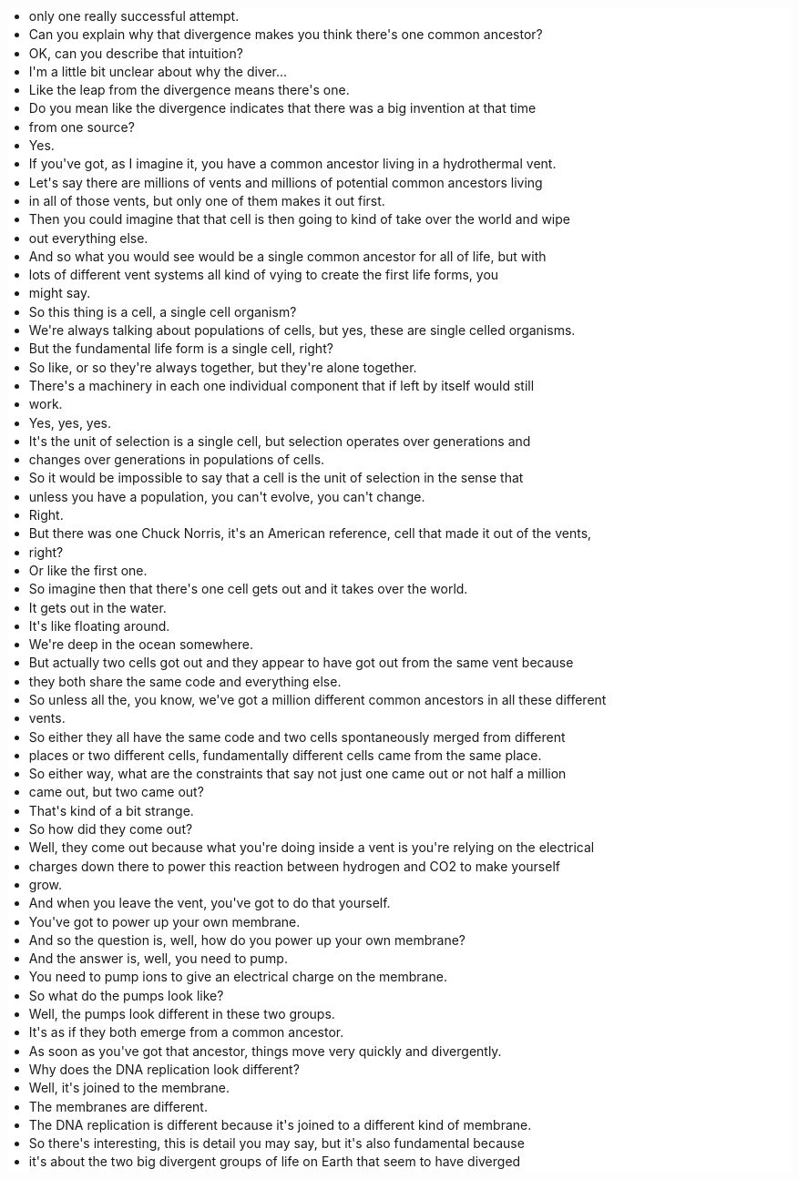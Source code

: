 *  only one really successful attempt.
*  Can you explain why that divergence makes you think there's one common ancestor?
*  OK, can you describe that intuition?
*  I'm a little bit unclear about why the diver...
*  Like the leap from the divergence means there's one.
*  Do you mean like the divergence indicates that there was a big invention at that time
*  from one source?
*  Yes.
*  If you've got, as I imagine it, you have a common ancestor living in a hydrothermal vent.
*  Let's say there are millions of vents and millions of potential common ancestors living
*  in all of those vents, but only one of them makes it out first.
*  Then you could imagine that that cell is then going to kind of take over the world and wipe
*  out everything else.
*  And so what you would see would be a single common ancestor for all of life, but with
*  lots of different vent systems all kind of vying to create the first life forms, you
*  might say.
*  So this thing is a cell, a single cell organism?
*  We're always talking about populations of cells, but yes, these are single celled organisms.
*  But the fundamental life form is a single cell, right?
*  So like, or so they're always together, but they're alone together.
*  There's a machinery in each one individual component that if left by itself would still
*  work.
*  Yes, yes, yes.
*  It's the unit of selection is a single cell, but selection operates over generations and
*  changes over generations in populations of cells.
*  So it would be impossible to say that a cell is the unit of selection in the sense that
*  unless you have a population, you can't evolve, you can't change.
*  Right.
*  But there was one Chuck Norris, it's an American reference, cell that made it out of the vents,
*  right?
*  Or like the first one.
*  So imagine then that there's one cell gets out and it takes over the world.
*  It gets out in the water.
*  It's like floating around.
*  We're deep in the ocean somewhere.
*  But actually two cells got out and they appear to have got out from the same vent because
*  they both share the same code and everything else.
*  So unless all the, you know, we've got a million different common ancestors in all these different
*  vents.
*  So either they all have the same code and two cells spontaneously merged from different
*  places or two different cells, fundamentally different cells came from the same place.
*  So either way, what are the constraints that say not just one came out or not half a million
*  came out, but two came out?
*  That's kind of a bit strange.
*  So how did they come out?
*  Well, they come out because what you're doing inside a vent is you're relying on the electrical
*  charges down there to power this reaction between hydrogen and CO2 to make yourself
*  grow.
*  And when you leave the vent, you've got to do that yourself.
*  You've got to power up your own membrane.
*  And so the question is, well, how do you power up your own membrane?
*  And the answer is, well, you need to pump.
*  You need to pump ions to give an electrical charge on the membrane.
*  So what do the pumps look like?
*  Well, the pumps look different in these two groups.
*  It's as if they both emerge from a common ancestor.
*  As soon as you've got that ancestor, things move very quickly and divergently.
*  Why does the DNA replication look different?
*  Well, it's joined to the membrane.
*  The membranes are different.
*  The DNA replication is different because it's joined to a different kind of membrane.
*  So there's interesting, this is detail you may say, but it's also fundamental because
*  it's about the two big divergent groups of life on Earth that seem to have diverged